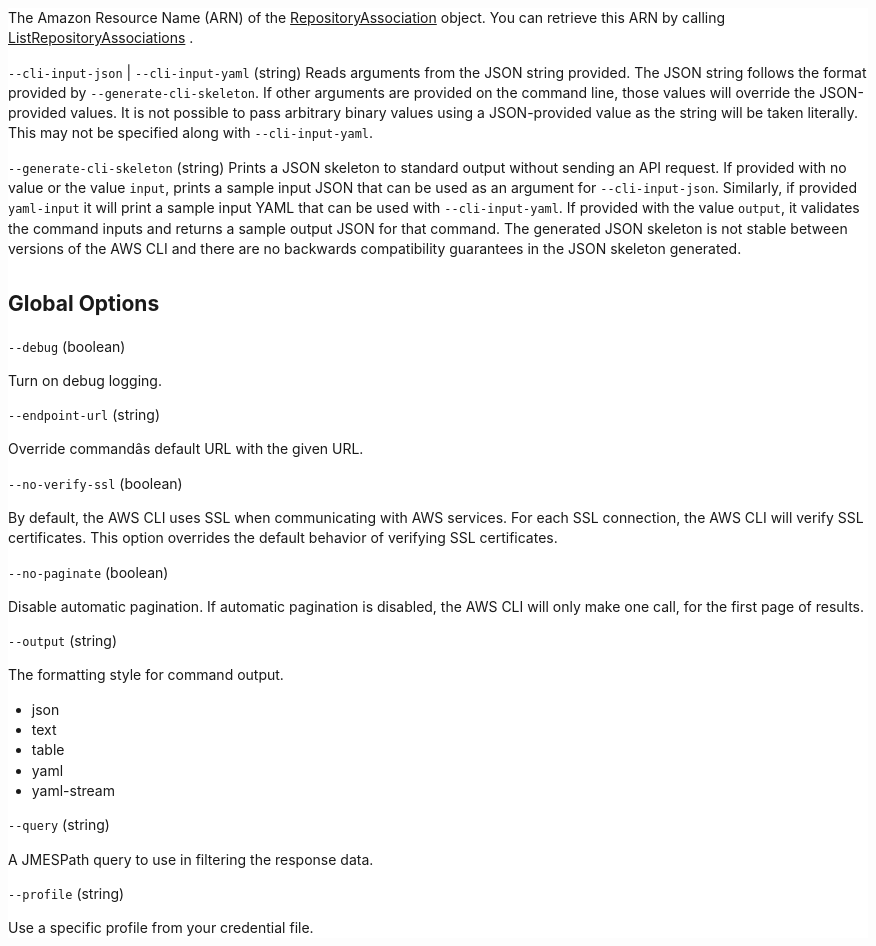 The Amazon Resource Name (ARN) of the [RepositoryAssociation](https://docs.aws.amazon.com/codeguru/latest/reviewer-api/API_RepositoryAssociation.html) object. You can retrieve this ARN by calling [ListRepositoryAssociations](https://docs.aws.amazon.com/codeguru/latest/reviewer-api/API_ListRepositoryAssociations.html) .

`--cli-input-json` | `--cli-input-yaml` (string)
Reads arguments from the JSON string provided. The JSON string follows the format provided by `--generate-cli-skeleton`. If other arguments are provided on the command line, those values will override the JSON-provided values. It is not possible to pass arbitrary binary values using a JSON-provided value as the string will be taken literally. This may not be specified along with `--cli-input-yaml`.

`--generate-cli-skeleton` (string)
Prints a JSON skeleton to standard output without sending an API request. If provided with no value or the value `input`, prints a sample input JSON that can be used as an argument for `--cli-input-json`. Similarly, if provided `yaml-input` it will print a sample input YAML that can be used with `--cli-input-yaml`. If provided with the value `output`, it validates the command inputs and returns a sample output JSON for that command. The generated JSON skeleton is not stable between versions of the AWS CLI and there are no backwards compatibility guarantees in the JSON skeleton generated.

## Global Options

`--debug` (boolean)

Turn on debug logging.

`--endpoint-url` (string)

Override commandâs default URL with the given URL.

`--no-verify-ssl` (boolean)

By default, the AWS CLI uses SSL when communicating with AWS services. For each SSL connection, the AWS CLI will verify SSL certificates. This option overrides the default behavior of verifying SSL certificates.

`--no-paginate` (boolean)

Disable automatic pagination. If automatic pagination is disabled, the AWS CLI will only make one call, for the first page of results.

`--output` (string)

The formatting style for command output.

- json
- text
- table
- yaml
- yaml-stream

`--query` (string)

A JMESPath query to use in filtering the response data.

`--profile` (string)

Use a specific profile from your credential file.
